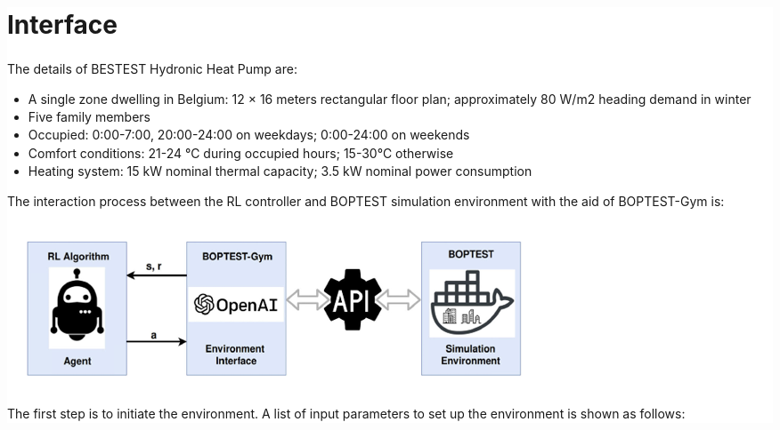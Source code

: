 # Interface
The details of BESTEST Hydronic Heat Pump are:

- A single zone dwelling in Belgium: 12 × 16 meters rectangular floor plan; approximately 80 W/m2 heading demand in winter
- Five family members
- Occupied: 0:00-7:00, 20:00-24:00 on weekdays; 0:00-24:00 on weekends
- Comfort conditions: 21-24 ℃ during occupied hours; 15-30℃ otherwise
- Heating system: 15 kW nominal thermal capacity; 3.5 kW nominal power consumption

The interaction process between the RL controller and BOPTEST simulation environment with the aid of BOPTEST-Gym is:

<img src="docs/interface.png" width="606" />



The first step is to initiate the environment. A list of input parameters to set up the environment is shown as follows:
